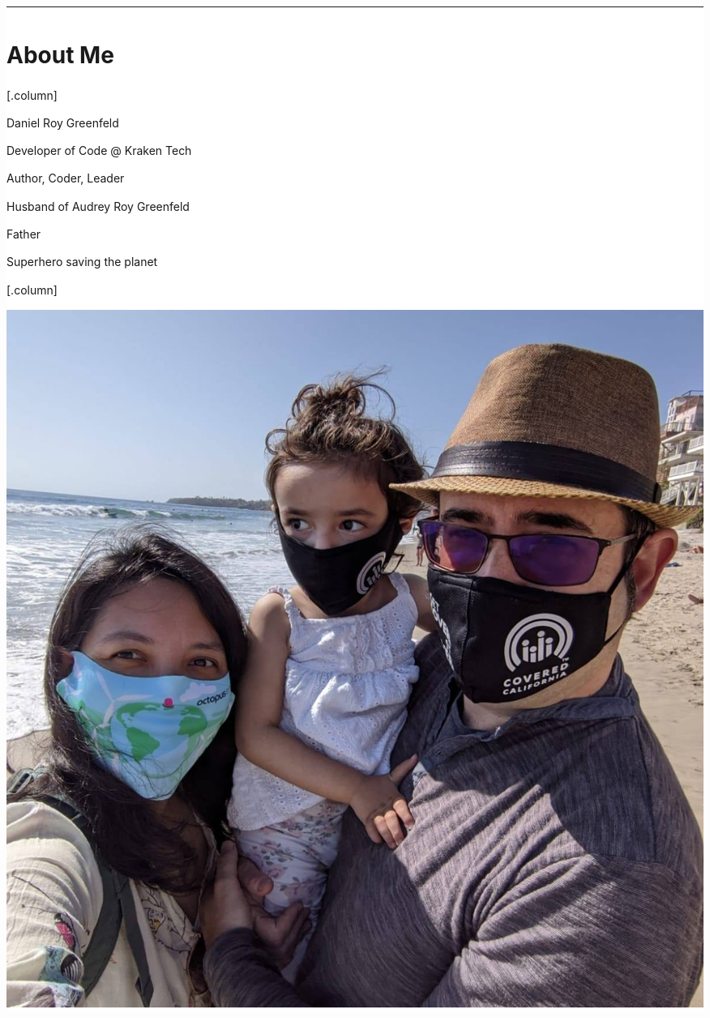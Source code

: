 



---

# About Me

[.column]

Daniel Roy Greenfeld

Developer of Code @ Kraken Tech

Author, Coder, Leader

Husband of Audrey Roy Greenfeld

Father

Superhero saving the planet

[.column]

![fit](assets/facebook-avatar.jpg)

[^1]: I am responsible for myself and ~2 other people